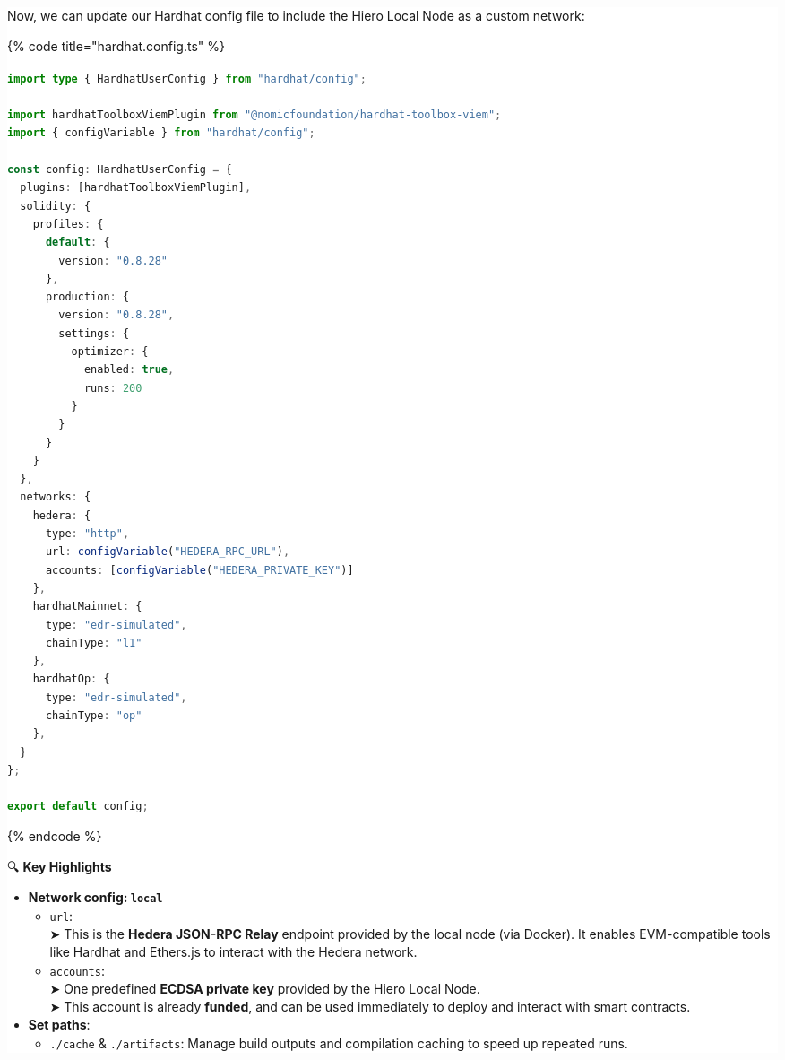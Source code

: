 Now, we can update our Hardhat config file to include the Hiero Local Node as a custom network:

{% code title="hardhat.config.ts" %}
```typescript
import type { HardhatUserConfig } from "hardhat/config";

import hardhatToolboxViemPlugin from "@nomicfoundation/hardhat-toolbox-viem";
import { configVariable } from "hardhat/config";

const config: HardhatUserConfig = {
  plugins: [hardhatToolboxViemPlugin],
  solidity: {
    profiles: {
      default: {
        version: "0.8.28"
      },
      production: {
        version: "0.8.28",
        settings: {
          optimizer: {
            enabled: true,
            runs: 200
          }
        }
      }
    }
  },
  networks: {
    hedera: {
      type: "http",
      url: configVariable("HEDERA_RPC_URL"),
      accounts: [configVariable("HEDERA_PRIVATE_KEY")]
    },
    hardhatMainnet: {
      type: "edr-simulated",
      chainType: "l1"
    },
    hardhatOp: {
      type: "edr-simulated",
      chainType: "op"
    },
  }
};

export default config;
```
{% endcode %}

🔍 **Key Highlights**

* **Network config: `local`**
  * `url`:\
    ➤ This is the **Hedera JSON-RPC Relay** endpoint provided by the local node (via Docker). It enables EVM-compatible tools like Hardhat and Ethers.js to interact with the Hedera network.
  * `accounts`:\
    ➤ One predefined **ECDSA private key** provided by the Hiero Local Node.\
    ➤ This account is already **funded**, and can be used immediately to deploy and interact with smart contracts.
* **Set paths**:
  * `./cache` & `./artifacts`: Manage build outputs and compilation caching to speed up repeated runs.
